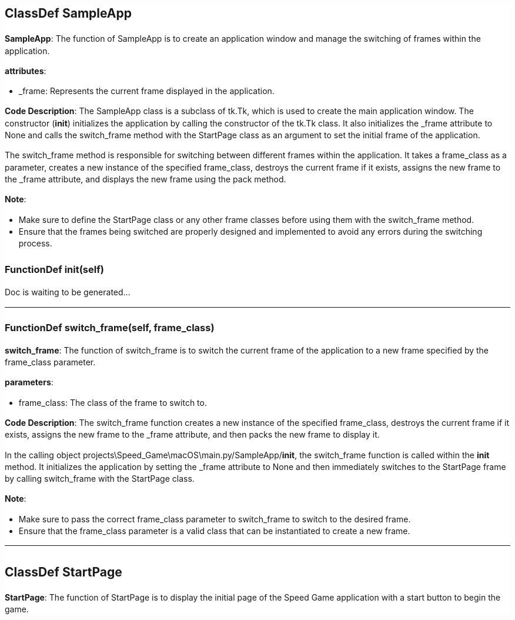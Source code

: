 ## ClassDef SampleApp
**SampleApp**: The function of SampleApp is to create an application window and manage the switching of frames within the application.

**attributes**:
- _frame: Represents the current frame displayed in the application.

**Code Description**:
The SampleApp class is a subclass of tk.Tk, which is used to create the main application window. The constructor (__init__) initializes the application by calling the constructor of the tk.Tk class. It also initializes the _frame attribute to None and calls the switch_frame method with the StartPage class as an argument to set the initial frame of the application.

The switch_frame method is responsible for switching between different frames within the application. It takes a frame_class as a parameter, creates a new instance of the specified frame_class, destroys the current frame if it exists, assigns the new frame to the _frame attribute, and displays the new frame using the pack method.

**Note**:
- Make sure to define the StartPage class or any other frame classes before using them with the switch_frame method.
- Ensure that the frames being switched are properly designed and implemented to avoid any errors during the switching process.
### FunctionDef __init__(self)
Doc is waiting to be generated...
***
### FunctionDef switch_frame(self, frame_class)
**switch_frame**: The function of switch_frame is to switch the current frame of the application to a new frame specified by the frame_class parameter.

**parameters**:
- frame_class: The class of the frame to switch to.

**Code Description**:
The switch_frame function creates a new instance of the specified frame_class, destroys the current frame if it exists, assigns the new frame to the _frame attribute, and then packs the new frame to display it.

In the calling object projects\Speed_Game\macOS\main.py/SampleApp/__init__, the switch_frame function is called within the __init__ method. It initializes the application by setting the _frame attribute to None and then immediately switches to the StartPage frame by calling switch_frame with the StartPage class.

**Note**:
- Make sure to pass the correct frame_class parameter to switch_frame to switch to the desired frame.
- Ensure that the frame_class parameter is a valid class that can be instantiated to create a new frame.
***
## ClassDef StartPage
**StartPage**: The function of StartPage is to display the initial page of the Speed Game application with a start button to begin the game.
